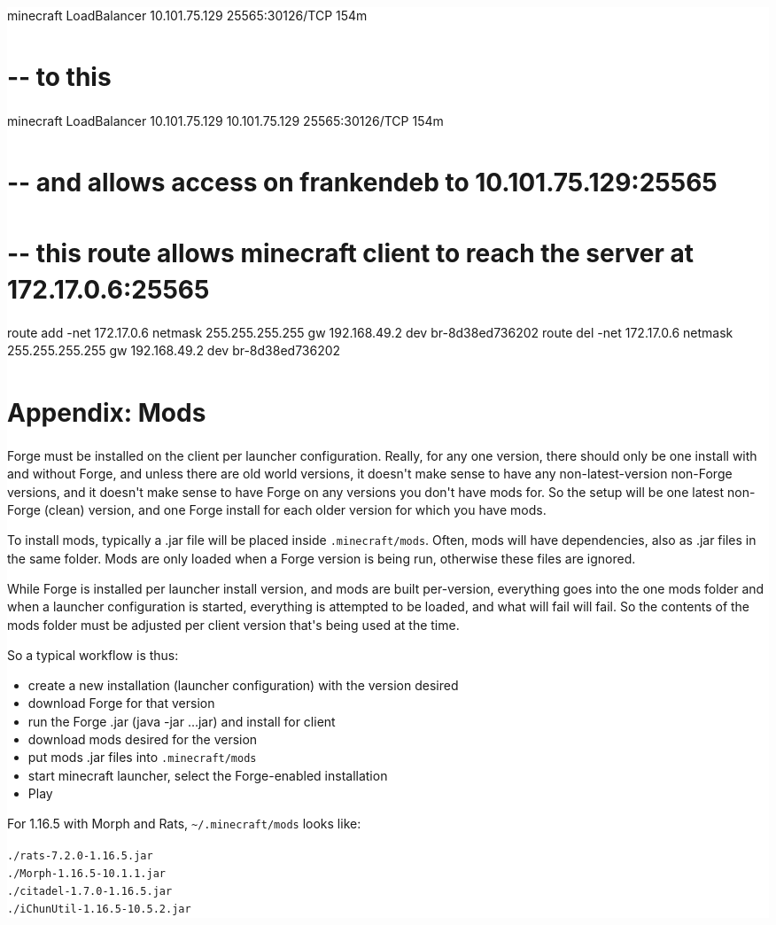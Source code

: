 minecraft           LoadBalancer   10.101.75.129   <pending>       25565:30126/TCP                   154m
# -- to this 
minecraft           LoadBalancer   10.101.75.129   10.101.75.129   25565:30126/TCP                   154m
# -- and allows access on frankendeb to 10.101.75.129:25565 


# -- this route allows minecraft client to reach the server at 172.17.0.6:25565 
route add -net 172.17.0.6 netmask 255.255.255.255 gw 192.168.49.2 dev br-8d38ed736202
route del -net 172.17.0.6 netmask 255.255.255.255 gw 192.168.49.2 dev br-8d38ed736202

# Appendix: Mods

Forge must be installed on the client per launcher configuration. Really, for any one version,
there should only be one install with and without Forge, and unless there are old world
versions, it doesn't make sense to have any non-latest-version non-Forge versions, and it
doesn't make sense to have Forge on any versions you don't have mods for. So the setup will 
be one latest non-Forge (clean) version, and one Forge install for each older version for which 
you have mods.

To install mods, typically a .jar file will be placed inside `.minecraft/mods`. Often, mods
will have dependencies, also as .jar files in the same folder. Mods are only loaded when 
a Forge version is being run, otherwise these files are ignored. 

While Forge is installed per launcher install version, and mods are built per-version,
everything goes into the one mods folder and when a launcher configuration is started,
everything is attempted to be loaded, and what will fail will fail. So the contents of the 
mods folder must be adjusted per client version that's being used at the time. 

So a typical workflow is thus:

* create a new installation (launcher configuration) with the version desired
* download Forge for that version
* run the Forge .jar (java -jar ...jar) and install for client 
* download mods desired for the version
* put mods .jar files into `.minecraft/mods`
* start minecraft launcher, select the Forge-enabled installation
* Play 

For 1.16.5 with Morph and Rats, `~/.minecraft/mods` looks like:

```
./rats-7.2.0-1.16.5.jar
./Morph-1.16.5-10.1.1.jar
./citadel-1.7.0-1.16.5.jar
./iChunUtil-1.16.5-10.5.2.jar
```
